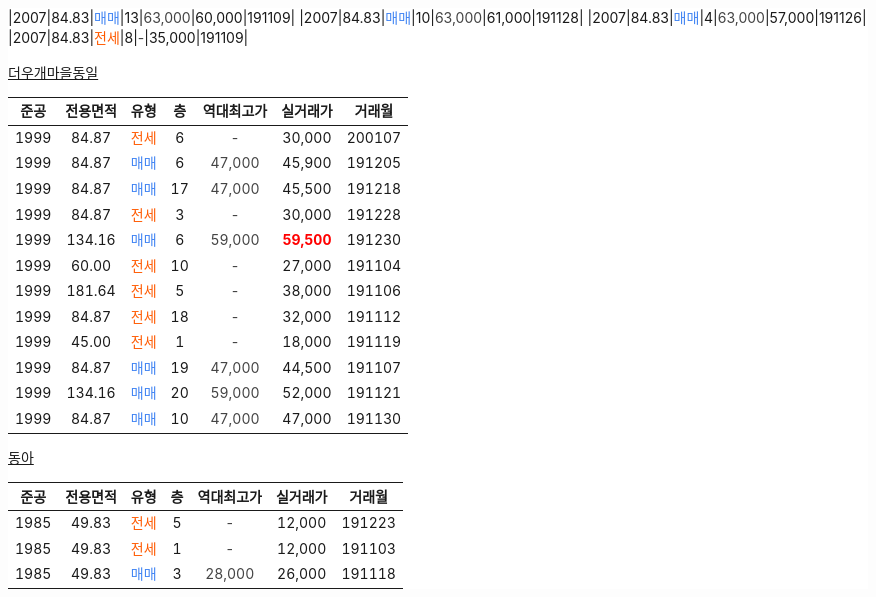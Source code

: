 |2007|84.83|<span style="color:#4285f3">매매</span>|13|<span style="color:#444444">63,000</span>|60,000|191109|
|2007|84.83|<span style="color:#4285f3">매매</span>|10|<span style="color:#444444">63,000</span>|61,000|191128|
|2007|84.83|<span style="color:#4285f3">매매</span>|4|<span style="color:#444444">63,000</span>|57,000|191126|
|2007|84.83|<span style="color:#ff5a00">전세</span>|8|<span style="color:#444444">-</span>|35,000|191109|

[더우개마을동일](https://search.naver.com/search.naver?query=%EA%B2%BD%EA%B8%B0%EB%8F%84+%ED%95%98%EB%82%A8%EC%8B%9C+%EC%8B%A0%EC%9E%A5%EB%8F%99+%EB%8D%94%EC%9A%B0%EA%B0%9C%EB%A7%88%EC%9D%84%EB%8F%99%EC%9D%BC)

|준공|전용면적|유형|층|역대최고가|실거래가|거래월|
|:---:|:---:|:---:|:---:|:---:|:---:|:---:|
|1999|84.87|<span style="color:#ff5a00">전세</span>|6|<span style="color:#444444">-</span>|30,000|200107|
|1999|84.87|<span style="color:#4285f3">매매</span>|6|<span style="color:#444444">47,000</span>|45,900|191205|
|1999|84.87|<span style="color:#4285f3">매매</span>|17|<span style="color:#444444">47,000</span>|45,500|191218|
|1999|84.87|<span style="color:#ff5a00">전세</span>|3|<span style="color:#444444">-</span>|30,000|191228|
|1999|134.16|<span style="color:#4285f3">매매</span>|6|<span style="color:#444444">59,000</span>|<b><span style="color:#ff0000">59,500</span></b>|191230|
|1999|60.00|<span style="color:#ff5a00">전세</span>|10|<span style="color:#444444">-</span>|27,000|191104|
|1999|181.64|<span style="color:#ff5a00">전세</span>|5|<span style="color:#444444">-</span>|38,000|191106|
|1999|84.87|<span style="color:#ff5a00">전세</span>|18|<span style="color:#444444">-</span>|32,000|191112|
|1999|45.00|<span style="color:#ff5a00">전세</span>|1|<span style="color:#444444">-</span>|18,000|191119|
|1999|84.87|<span style="color:#4285f3">매매</span>|19|<span style="color:#444444">47,000</span>|44,500|191107|
|1999|134.16|<span style="color:#4285f3">매매</span>|20|<span style="color:#444444">59,000</span>|52,000|191121|
|1999|84.87|<span style="color:#4285f3">매매</span>|10|<span style="color:#444444">47,000</span>|47,000|191130|


<script async src="//pagead2.googlesyndication.com/pagead/js/adsbygoogle.js"></script>

<ins class="adsbygoogle"
     style="display:block"
     data-ad-client="ca-pub-2446590836940007"
     data-ad-slot="1659523306"
     data-ad-format="auto"
     data-full-width-responsive="true"></ins>
<script>
(adsbygoogle = window.adsbygoogle || []).push({});
</script>


[동아](https://search.naver.com/search.naver?query=%EA%B2%BD%EA%B8%B0%EB%8F%84+%ED%95%98%EB%82%A8%EC%8B%9C+%EC%8B%A0%EC%9E%A5%EB%8F%99+%EB%8F%99%EC%95%84)

|준공|전용면적|유형|층|역대최고가|실거래가|거래월|
|:---:|:---:|:---:|:---:|:---:|:---:|:---:|
|1985|49.83|<span style="color:#ff5a00">전세</span>|5|<span style="color:#444444">-</span>|12,000|191223|
|1985|49.83|<span style="color:#ff5a00">전세</span>|1|<span style="color:#444444">-</span>|12,000|191103|
|1985|49.83|<span style="color:#4285f3">매매</span>|3|<span style="color:#444444">28,000</span>|26,000|191118|
